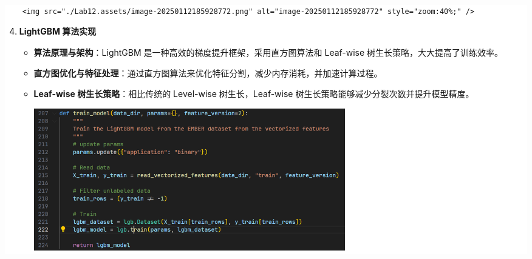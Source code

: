 		<img src="./Lab12.assets/image-20250112185928772.png" alt="image-20250112185928772" style="zoom:40%;" />

4. **LightGBM 算法实现**

	- **算法原理与架构**：LightGBM 是一种高效的梯度提升框架，采用直方图算法和 Leaf-wise 树生长策略，大大提高了训练效率。

	- **直方图优化与特征处理**：通过直方图算法来优化特征分割，减少内存消耗，并加速计算过程。

	- **Leaf-wise 树生长策略**：相比传统的 Level-wise 树生长，Leaf-wise 树生长策略能够减少分裂次数并提升模型精度。

		<img src="./Lab12.assets/image-20250112190106606.png" alt="image-20250112190106606" style="zoom:50%;" />
